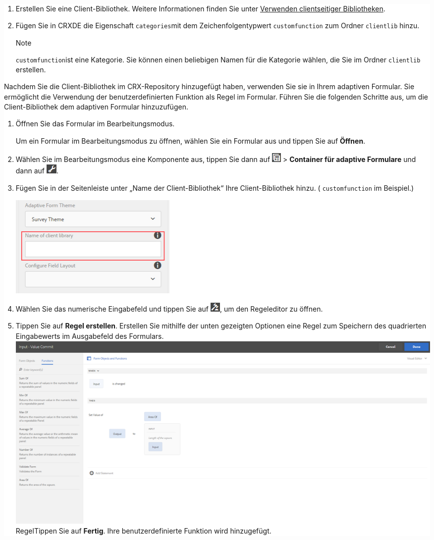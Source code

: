 1. Erstellen Sie eine Client-Bibliothek. Weitere Informationen finden Sie unter [Verwenden clientseitiger Bibliotheken](/help/sites-developing/clientlibs.md).
1. Fügen Sie in CRXDE die Eigenschaft `categories`mit dem Zeichenfolgentypwert `customfunction` zum Ordner `clientlib` hinzu.

   >[!NOTE]
   >
   >`customfunction`ist eine Kategorie. Sie können einen beliebigen Namen für die Kategorie wählen, die Sie im Ordner `clientlib` erstellen.

Nachdem Sie die Client-Bibliothek im CRX-Repository hinzugefügt haben, verwenden Sie sie in Ihrem adaptiven Formular. Sie ermöglicht die Verwendung der benutzerdefinierten Funktion als Regel im Formular. Führen Sie die folgenden Schritte aus, um die Client-Bibliothek dem adaptiven Formular hinzuzufügen.

1. Öffnen Sie das Formular im Bearbeitungsmodus.

   Um ein Formular im Bearbeitungsmodus zu öffnen, wählen Sie ein Formular aus und tippen Sie auf **Öffnen**.

1. Wählen Sie im Bearbeitungsmodus eine Komponente aus, tippen Sie dann auf ![Feldebene](assets/field-level.png) > **Container für adaptive Formulare** und dann auf ![cmppr](assets/cmppr.png).
1. Fügen Sie in der Seitenleiste unter „Name der Client-Bibliothek“ Ihre Client-Bibliothek hinzu. ( `customfunction` im Beispiel.)

   ![Benutzerdefinierte Client-Bibliothek für Funktion](assets/clientlib.png)

1. Wählen Sie das numerische Eingabefeld und tippen Sie auf ![Bearbeitungsregeln](assets/edit-rules.png), um den Regeleditor zu öffnen.
1. Tippen Sie auf **Regel erstellen**. Erstellen Sie mithilfe der unten gezeigten Optionen eine Regel zum Speichern des quadrierten Eingabewerts im Ausgabefeld des Formulars.
   [ ![Verwenden benutzerdefinierter Funktionen zum Erstellen einer ](assets/add-custom-rule.png)](assets/add-custom-rule-1.png)RegelTippen Sie auf  **Fertig**. Ihre benutzerdefinierte Funktion wird hinzugefügt.
